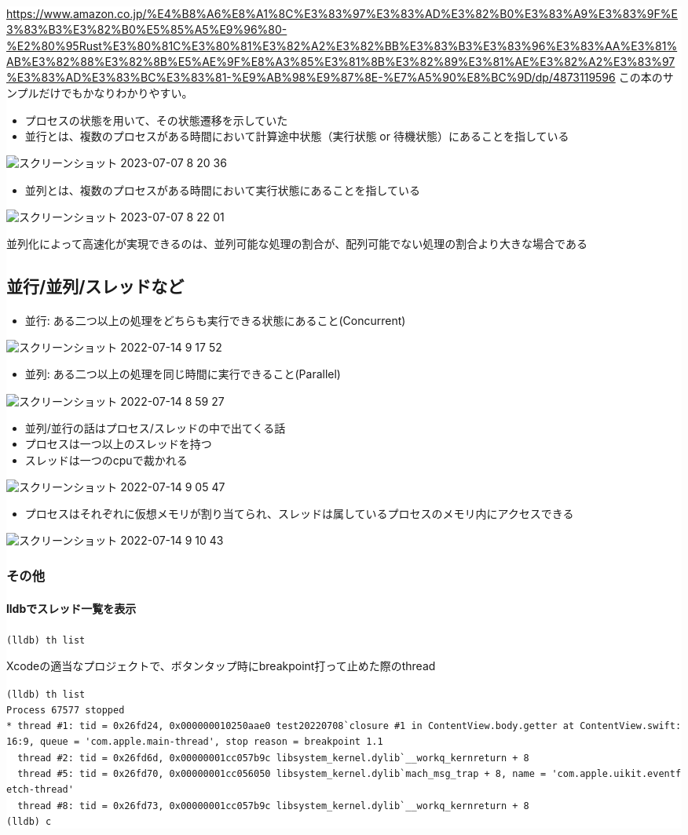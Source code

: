 https://www.amazon.co.jp/%E4%B8%A6%E8%A1%8C%E3%83%97%E3%83%AD%E3%82%B0%E3%83%A9%E3%83%9F%E3%83%B3%E3%82%B0%E5%85%A5%E9%96%80-%E2%80%95Rust%E3%80%81C%E3%80%81%E3%82%A2%E3%82%BB%E3%83%B3%E3%83%96%E3%83%AA%E3%81%AB%E3%82%88%E3%82%8B%E5%AE%9F%E8%A3%85%E3%81%8B%E3%82%89%E3%81%AE%E3%82%A2%E3%83%97%E3%83%AD%E3%83%BC%E3%83%81-%E9%AB%98%E9%87%8E-%E7%A5%90%E8%BC%9D/dp/4873119596 この本のサンプルだけでもかなりわかりやすい。

- プロセスの状態を用いて、その状態遷移を示していた
- 並行とは、複数のプロセスがある時間において計算途中状態（実行状態 or 待機状態）にあることを指している

![スクリーンショット 2023-07-07 8 20 36](https://github.com/takeshi-1000/my_memo/assets/16571394/417f9343-693b-49c0-ba22-2302fdc06232)

- 並列とは、複数のプロセスがある時間において実行状態にあることを指している

![スクリーンショット 2023-07-07 8 22 01](https://github.com/takeshi-1000/my_memo/assets/16571394/bcdbacff-ac17-4fb2-b847-a29d842f32ed)


並列化によって高速化が実現できるのは、並列可能な処理の割合が、配列可能でない処理の割合より大きな場合である



## 並行/並列/スレッドなど

- 並行: ある二つ以上の処理をどちらも実行できる状態にあること(Concurrent)

<img width="443" alt="スクリーンショット 2022-07-14 9 17 52" src="https://user-images.githubusercontent.com/16571394/178858483-402e5c35-4dbb-446e-890c-7c5058c8cf78.png">

- 並列: ある二つ以上の処理を同じ時間に実行できること(Parallel)

<img width="240" alt="スクリーンショット 2022-07-14 8 59 27" src="https://user-images.githubusercontent.com/16571394/178856973-6f5886af-0e63-4a08-a268-07a311763f3c.png">

- 並列/並行の話はプロセス/スレッドの中で出てくる話
- プロセスは一つ以上のスレッドを持つ
- スレッドは一つのcpuで裁かれる

<img width="240" alt="スクリーンショット 2022-07-14 9 05 47" src="https://user-images.githubusercontent.com/16571394/178857403-d862dde6-9103-4820-92a3-459075d005cd.png">

- プロセスはそれぞれに仮想メモリが割り当てられ、スレッドは属しているプロセスのメモリ内にアクセスできる

<img width="500" alt="スクリーンショット 2022-07-14 9 10 43" src="https://user-images.githubusercontent.com/16571394/178857813-20b71ecd-d6cf-40a1-9808-f4205f7ffc9a.png">

### その他

#### lldbでスレッド一覧を表示

`(lldb) th list`

Xcodeの適当なプロジェクトで、ボタンタップ時にbreakpoint打って止めた際のthread
```
(lldb) th list
Process 67577 stopped
* thread #1: tid = 0x26fd24, 0x000000010250aae0 test20220708`closure #1 in ContentView.body.getter at ContentView.swift:16:9, queue = 'com.apple.main-thread', stop reason = breakpoint 1.1
  thread #2: tid = 0x26fd6d, 0x00000001cc057b9c libsystem_kernel.dylib`__workq_kernreturn + 8
  thread #5: tid = 0x26fd70, 0x00000001cc056050 libsystem_kernel.dylib`mach_msg_trap + 8, name = 'com.apple.uikit.eventfetch-thread'
  thread #8: tid = 0x26fd73, 0x00000001cc057b9c libsystem_kernel.dylib`__workq_kernreturn + 8
(lldb) c
```
